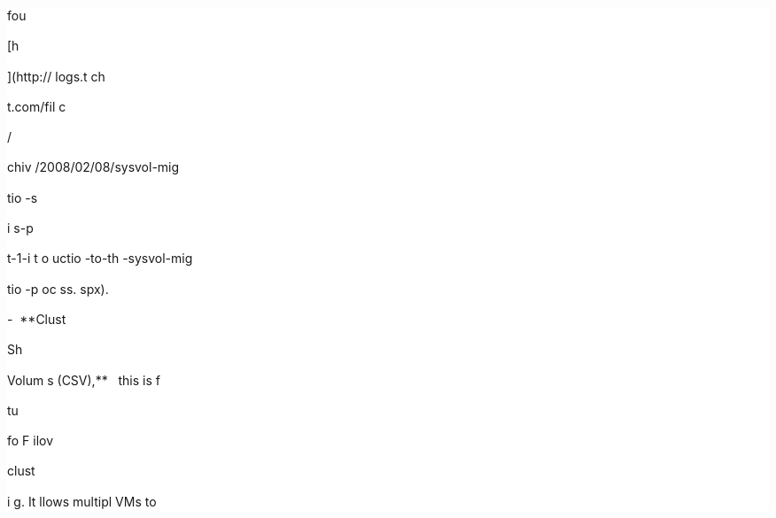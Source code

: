  

 fou

 [h


](http://
logs.t
ch

t.com/fil
c

/

chiv
/2008/02/08/sysvol-mig

tio
-s

i
s-p

t-1-i
t
o
uctio
-to-th
-sysvol-mig

tio
-p
oc
ss.
spx).

-  **Clust

 Sh



 Volum
s (CSV),**   this is 
 f

tu

 fo
 F
ilov

 clust

i
g. It 
llows multipl
 VMs to 
